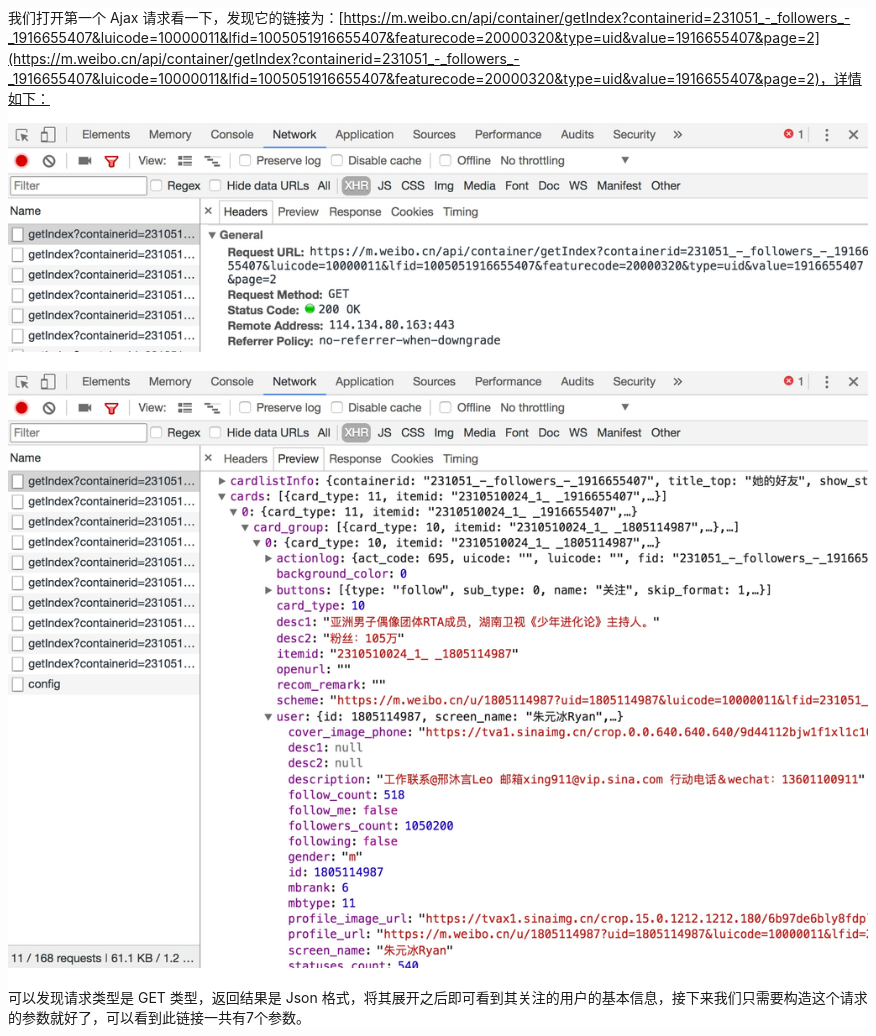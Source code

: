 我们打开第一个 Ajax 请求看一下，发现它的链接为：[https://m.weibo.cn/api/container/getIndex?containerid=231051_-_followers_-_1916655407&luicode=10000011&lfid=1005051916655407&featurecode=20000320&type=uid&value=1916655407&page=2](https://m.weibo.cn/api/container/getIndex?containerid=231051_-_followers_-_1916655407&luicode=10000011&lfid=1005051916655407&featurecode=20000320&type=uid&value=1916655407&page=2)，详情如下：

![](./assets/2017-08-01-14-18-47.jpg)

![](./assets/2017-08-01-14-20-28.jpg)

可以发现请求类型是 GET 类型，返回结果是 Json 格式，将其展开之后即可看到其关注的用户的基本信息，接下来我们只需要构造这个请求的参数就好了，可以看到此链接一共有7个参数。
